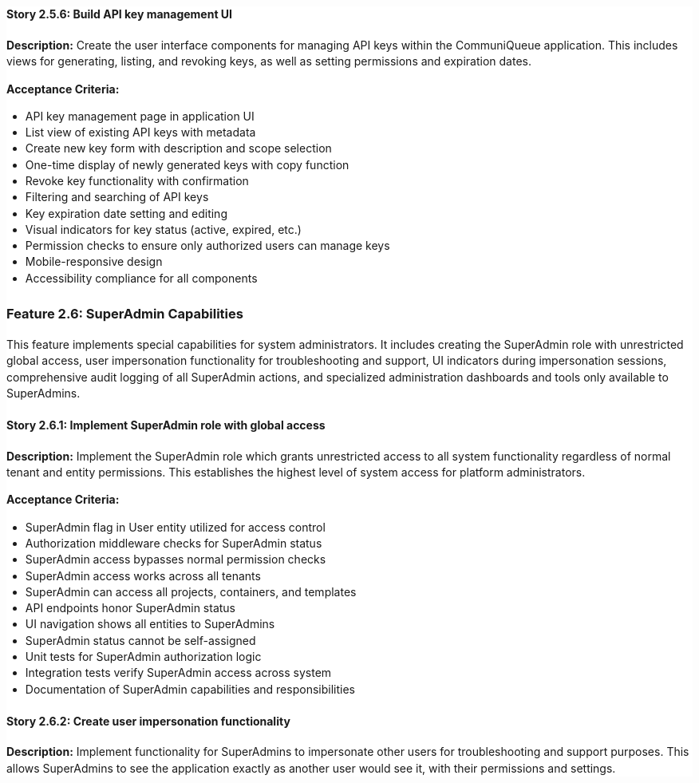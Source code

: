 #### Story 2.5.6: Build API key management UI

**Description:**
Create the user interface components for managing API keys within the CommuniQueue application. This includes views for generating, listing, and revoking keys, as well as setting permissions and expiration dates.

**Acceptance Criteria:**
- API key management page in application UI
- List view of existing API keys with metadata
- Create new key form with description and scope selection
- One-time display of newly generated keys with copy function
- Revoke key functionality with confirmation
- Filtering and searching of API keys
- Key expiration date setting and editing
- Visual indicators for key status (active, expired, etc.)
- Permission checks to ensure only authorized users can manage keys
- Mobile-responsive design
- Accessibility compliance for all components

### Feature 2.6: SuperAdmin Capabilities
This feature implements special capabilities for system administrators. It includes creating the SuperAdmin role with unrestricted global access, user impersonation functionality for troubleshooting and support, UI indicators during impersonation sessions, comprehensive audit logging of all SuperAdmin actions, and specialized administration dashboards and tools only available to SuperAdmins.

#### Story 2.6.1: Implement SuperAdmin role with global access

**Description:**
Implement the SuperAdmin role which grants unrestricted access to all system functionality regardless of normal tenant and entity permissions. This establishes the highest level of system access for platform administrators.

**Acceptance Criteria:**
- SuperAdmin flag in User entity utilized for access control
- Authorization middleware checks for SuperAdmin status
- SuperAdmin access bypasses normal permission checks
- SuperAdmin access works across all tenants
- SuperAdmin can access all projects, containers, and templates
- API endpoints honor SuperAdmin status
- UI navigation shows all entities to SuperAdmins
- SuperAdmin status cannot be self-assigned
- Unit tests for SuperAdmin authorization logic
- Integration tests verify SuperAdmin access across system
- Documentation of SuperAdmin capabilities and responsibilities

#### Story 2.6.2: Create user impersonation functionality

**Description:**
Implement functionality for SuperAdmins to impersonate other users for troubleshooting and support purposes. This allows SuperAdmins to see the application exactly as another user would see it, with their permissions and settings.
